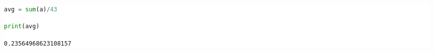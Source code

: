 
```python
avg = sum(a)/43
```


```python
print(avg)
```

    0.23564968623108157



```python

```

